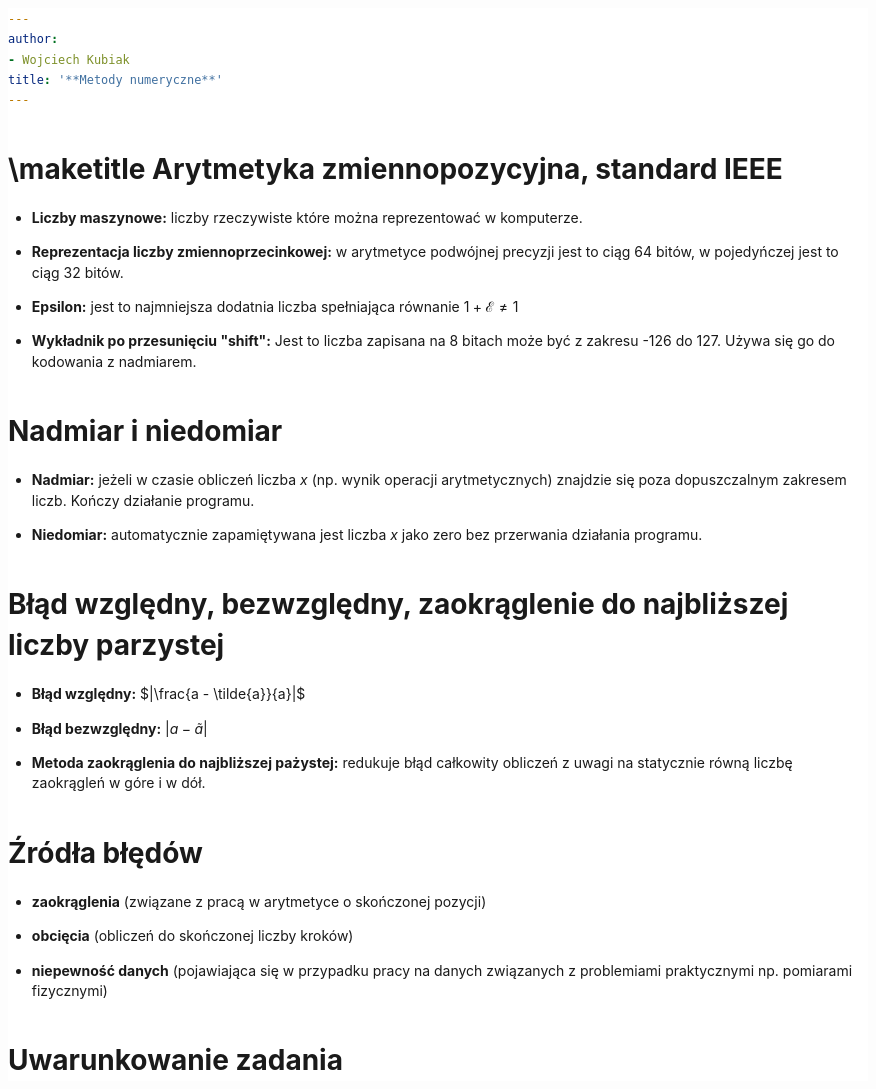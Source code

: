 ```yaml
---
author:
- Wojciech Kubiak
title: '**Metody numeryczne**'
---
```


\maketitle
Arytmetyka zmiennopozycyjna, standard IEEE
==========================================

-   **Liczby maszynowe:** liczby rzeczywiste które można reprezentować w
    komputerze.

-   **Reprezentacja liczby zmiennoprzecinkowej:** w arytmetyce podwójnej
    precyzji jest to ciąg 64 bitów, w pojedyńczej jest to ciąg 32 bitów.

-   **Epsilon:** jest to najmniejsza dodatnia liczba spełniająca
    równanie $1 + \mathcal{E} \neq 1$

-   **Wykładnik po przesunięciu \"shift\":** Jest to liczba zapisana na
    8 bitach może być z zakresu -126 do 127. Używa się go do kodowania z
    nadmiarem.

Nadmiar i niedomiar
===================

-   **Nadmiar:** jeżeli w czasie obliczeń liczba $x$ (np. wynik operacji
    arytmetycznych) znajdzie się poza dopuszczalnym zakresem liczb.
    Kończy działanie programu.

-   **Niedomiar:** automatycznie zapamiętywana jest liczba $x$ jako zero
    bez przerwania działania programu.

Błąd względny, bezwzględny, zaokrąglenie do najbliższej liczby parzystej
========================================================================

-   **Błąd względny:** $|\frac{a - \tilde{a}}{a}|$

-   **Błąd bezwzględny:** $|a-\tilde{a}|$

-   **Metoda zaokrąglenia do najbliższej pażystej:** redukuje błąd
    całkowity obliczeń z uwagi na statycznie równą liczbę zaokrągleń w
    góre i w dół.

Źródła błędów
=============

-   **zaokrąglenia** (związane z pracą w arytmetyce o skończonej
    pozycji)

-   **obcięcia** (obliczeń do skończonej liczby kroków)

-   **niepewność danych** (pojawiająca się w przypadku pracy na danych
    związanych z problemiami praktycznymi np. pomiarami fizycznymi)

Uwarunkowanie zadania
=====================
